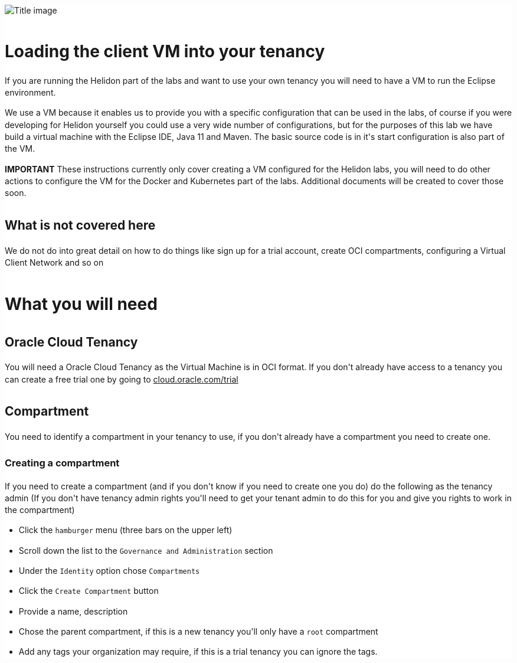 ![Title image](../../../common/images/customer.logo2.png)

# Loading the client VM into your tenancy

If you are running the Helidon part of the labs and want to use your own tenancy you will need to have a VM to run the Eclipse environment.

We use a VM because it enables us to provide you with a specific configuration that can be used in the labs, of course if you were developing for Helidon yourself you could use a very wide number of configurations, but for the purposes of this lab we have build a virtual machine with the Eclipse IDE, Java 11 and  Maven. The basic source code is in it's start configuration is also part of the VM. 

**IMPORTANT** These instructions currently only cover creating a VM configured for the Helidon labs, you will need to do other actions to configure the VM for the Docker and Kubernetes part of the labs. Additional documents will be created to cover those soon.

## What is not covered here
We do not do into great detail on how to do things like sign up for a trial account, create OCI compartments, configuring a Virtual Client Network and so on 

# What you will need

## Oracle Cloud Tenancy
You will need a Oracle Cloud Tenancy as the Virtual Machine is in OCI format. If you don't already have access to a tenancy you can create a free trial one by going to [cloud.oracle.com/trial](http://cloud.oracle.com/trial) 

## Compartment

You need to identify a compartment in your tenancy to use, if you don't already have a compartment you need to create one.

### Creating a compartment

If you need to create a compartment (and if you don't know if you need to create one you do) do the following as the tenancy admin (If you don't have tenancy admin rights you'll need to get your tenant admin to do this for you and give you rights to work in the compartment)

- Click the `hamburger` menu (three bars on the upper left)

- Scroll down the list to the `Governance and Administration` section

- Under the `Identity` option chose `Compartments`

- Click the `Create Compartment` button

- Provide a name, description

- Chose the parent compartment, if this is a new tenancy you'll only have a `root` compartment

- Add any tags your organization may require, if this is a trial tenancy you can ignore the tags.
